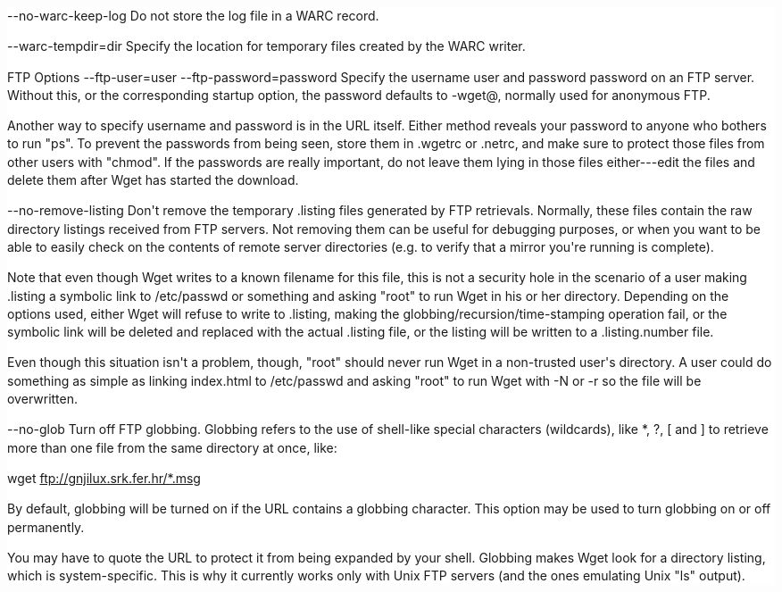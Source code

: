 --no-warc-keep-log
Do not store the log file in a WARC record.

--warc-tempdir=dir
Specify the location for temporary files created by the WARC writer.

   FTP Options
--ftp-user=user
--ftp-password=password
Specify the username user and password password on an FTP server.
Without this, or the corresponding startup option, the password
defaults to -wget@, normally used for anonymous FTP.

Another way to specify username and password is in the URL itself.
Either method reveals your password to anyone who bothers to run
"ps".  To prevent the passwords from being seen, store them in
.wgetrc or .netrc, and make sure to protect those files from other
users with "chmod".  If the passwords are really important, do not
leave them lying in those files either---edit the files and delete
them after Wget has started the download.

--no-remove-listing
Don't remove the temporary .listing files generated by FTP
retrievals.  Normally, these files contain the raw directory listings
received from FTP servers.  Not removing them can be useful for
debugging purposes, or when you want to be able to easily check on
the contents of remote server directories (e.g. to verify that a
mirror you're running is complete).

Note that even though Wget writes to a known filename for this file,
this is not a security hole in the scenario of a user making .listing
a symbolic link to /etc/passwd or something and asking "root" to run
Wget in his or her directory.  Depending on the options used, either
Wget will refuse to write to .listing, making the
globbing/recursion/time-stamping operation fail, or the symbolic link
will be deleted and replaced with the actual .listing file, or the
listing will be written to a .listing.number file.

Even though this situation isn't a problem, though, "root" should
never run Wget in a non-trusted user's directory.  A user could do
something as simple as linking index.html to /etc/passwd and asking
"root" to run Wget with -N or -r so the file will be overwritten.

--no-glob
Turn off FTP globbing.  Globbing refers to the use of shell-like
special characters (wildcards), like *, ?, [ and ] to retrieve more
than one file from the same directory at once, like:

 wget ftp://gnjilux.srk.fer.hr/*.msg

By default, globbing will be turned on if the URL contains a globbing
character.  This option may be used to turn globbing on or off
permanently.

You may have to quote the URL to protect it from being expanded by
your shell.  Globbing makes Wget look for a directory listing, which
is system-specific.  This is why it currently works only with Unix
FTP servers (and the ones emulating Unix "ls" output).
